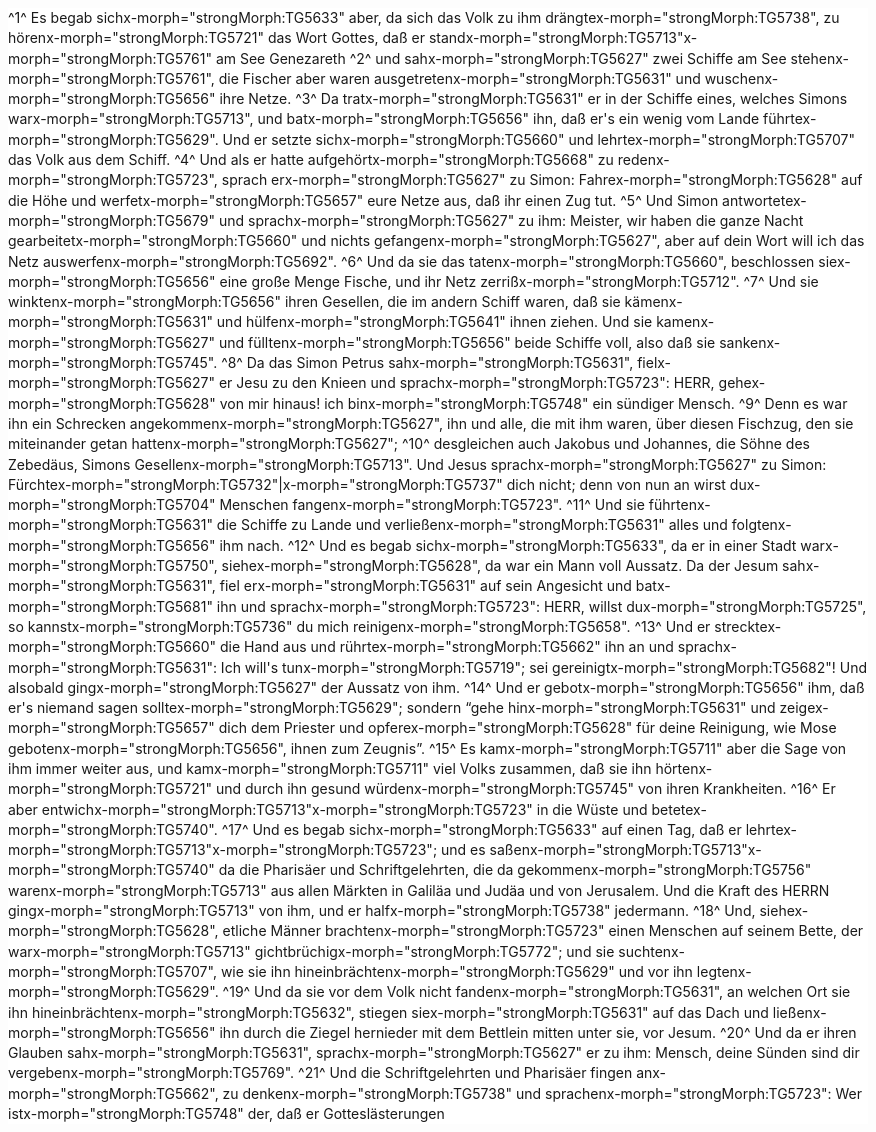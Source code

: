 ^1^ Es begab sichx-morph="strongMorph:TG5633" aber, da sich das Volk zu ihm drängtex-morph="strongMorph:TG5738", zu hörenx-morph="strongMorph:TG5721" das Wort Gottes, daß er standx-morph="strongMorph:TG5713"x-morph="strongMorph:TG5761" am See Genezareth ^2^ und sahx-morph="strongMorph:TG5627" zwei Schiffe am See stehenx-morph="strongMorph:TG5761", die Fischer aber waren ausgetretenx-morph="strongMorph:TG5631" und wuschenx-morph="strongMorph:TG5656" ihre Netze. ^3^ Da tratx-morph="strongMorph:TG5631" er in der Schiffe eines, welches Simons warx-morph="strongMorph:TG5713", und batx-morph="strongMorph:TG5656" ihn, daß er's ein wenig vom Lande führtex-morph="strongMorph:TG5629". Und er setzte sichx-morph="strongMorph:TG5660" und lehrtex-morph="strongMorph:TG5707" das Volk aus dem Schiff. ^4^ Und als er hatte aufgehörtx-morph="strongMorph:TG5668" zu redenx-morph="strongMorph:TG5723", sprach erx-morph="strongMorph:TG5627" zu Simon: Fahrex-morph="strongMorph:TG5628" auf die Höhe und werfetx-morph="strongMorph:TG5657" eure Netze aus, daß ihr einen Zug tut. ^5^ Und Simon antwortetex-morph="strongMorph:TG5679" und sprachx-morph="strongMorph:TG5627" zu ihm: Meister, wir haben die ganze Nacht gearbeitetx-morph="strongMorph:TG5660" und nichts gefangenx-morph="strongMorph:TG5627", aber auf dein Wort will ich das Netz auswerfenx-morph="strongMorph:TG5692". ^6^ Und da sie das tatenx-morph="strongMorph:TG5660", beschlossen siex-morph="strongMorph:TG5656" eine große Menge Fische, und ihr Netz zerrißx-morph="strongMorph:TG5712". ^7^ Und sie winktenx-morph="strongMorph:TG5656" ihren Gesellen, die im andern Schiff waren, daß sie kämenx-morph="strongMorph:TG5631" und hülfenx-morph="strongMorph:TG5641" ihnen ziehen. Und sie kamenx-morph="strongMorph:TG5627" und fülltenx-morph="strongMorph:TG5656" beide Schiffe voll, also daß sie sankenx-morph="strongMorph:TG5745". ^8^ Da das Simon Petrus sahx-morph="strongMorph:TG5631", fielx-morph="strongMorph:TG5627" er Jesu zu den Knieen und sprachx-morph="strongMorph:TG5723": HERR, gehex-morph="strongMorph:TG5628" von mir hinaus! ich binx-morph="strongMorph:TG5748" ein sündiger Mensch. ^9^ Denn es war ihn ein Schrecken angekommenx-morph="strongMorph:TG5627", ihn und alle, die mit ihm waren, über diesen Fischzug, den sie miteinander getan hattenx-morph="strongMorph:TG5627"; ^10^ desgleichen auch Jakobus und Johannes, die Söhne des Zebedäus, Simons Gesellenx-morph="strongMorph:TG5713". Und Jesus sprachx-morph="strongMorph:TG5627" zu Simon: Fürchtex-morph="strongMorph:TG5732"|x-morph="strongMorph:TG5737" dich nicht; denn von nun an wirst dux-morph="strongMorph:TG5704" Menschen fangenx-morph="strongMorph:TG5723". ^11^ Und sie führtenx-morph="strongMorph:TG5631" die Schiffe zu Lande und verließenx-morph="strongMorph:TG5631" alles und folgtenx-morph="strongMorph:TG5656" ihm nach. ^12^ Und es begab sichx-morph="strongMorph:TG5633", da er in einer Stadt warx-morph="strongMorph:TG5750", siehex-morph="strongMorph:TG5628", da war ein Mann voll Aussatz. Da der Jesum sahx-morph="strongMorph:TG5631", fiel erx-morph="strongMorph:TG5631" auf sein Angesicht und batx-morph="strongMorph:TG5681" ihn und sprachx-morph="strongMorph:TG5723": HERR, willst dux-morph="strongMorph:TG5725", so kannstx-morph="strongMorph:TG5736" du mich reinigenx-morph="strongMorph:TG5658". ^13^ Und er strecktex-morph="strongMorph:TG5660" die Hand aus und rührtex-morph="strongMorph:TG5662" ihn an und sprachx-morph="strongMorph:TG5631": Ich will's tunx-morph="strongMorph:TG5719"; sei gereinigtx-morph="strongMorph:TG5682"! Und alsobald gingx-morph="strongMorph:TG5627" der Aussatz von ihm. ^14^ Und er gebotx-morph="strongMorph:TG5656" ihm, daß er's niemand sagen solltex-morph="strongMorph:TG5629"; sondern “gehe hinx-morph="strongMorph:TG5631" und zeigex-morph="strongMorph:TG5657" dich dem Priester und opferex-morph="strongMorph:TG5628" für deine Reinigung, wie Mose gebotenx-morph="strongMorph:TG5656", ihnen zum Zeugnis”. ^15^ Es kamx-morph="strongMorph:TG5711" aber die Sage von ihm immer weiter aus, und kamx-morph="strongMorph:TG5711" viel Volks zusammen, daß sie ihn hörtenx-morph="strongMorph:TG5721" und durch ihn gesund würdenx-morph="strongMorph:TG5745" von ihren Krankheiten. ^16^ Er aber entwichx-morph="strongMorph:TG5713"x-morph="strongMorph:TG5723" in die Wüste und betetex-morph="strongMorph:TG5740". ^17^ Und es begab sichx-morph="strongMorph:TG5633" auf einen Tag, daß er lehrtex-morph="strongMorph:TG5713"x-morph="strongMorph:TG5723"; und es saßenx-morph="strongMorph:TG5713"x-morph="strongMorph:TG5740" da die Pharisäer und Schriftgelehrten, die da gekommenx-morph="strongMorph:TG5756" warenx-morph="strongMorph:TG5713" aus allen Märkten in Galiläa und Judäa und von Jerusalem. Und die Kraft des HERRN gingx-morph="strongMorph:TG5713" von ihm, und er halfx-morph="strongMorph:TG5738" jedermann. ^18^ Und, siehex-morph="strongMorph:TG5628", etliche Männer brachtenx-morph="strongMorph:TG5723" einen Menschen auf seinem Bette, der warx-morph="strongMorph:TG5713" gichtbrüchigx-morph="strongMorph:TG5772"; und sie suchtenx-morph="strongMorph:TG5707", wie sie ihn hineinbrächtenx-morph="strongMorph:TG5629" und vor ihn legtenx-morph="strongMorph:TG5629". ^19^ Und da sie vor dem Volk nicht fandenx-morph="strongMorph:TG5631", an welchen Ort sie ihn hineinbrächtenx-morph="strongMorph:TG5632", stiegen siex-morph="strongMorph:TG5631" auf das Dach und ließenx-morph="strongMorph:TG5656" ihn durch die Ziegel hernieder mit dem Bettlein mitten unter sie, vor Jesum. ^20^ Und da er ihren Glauben sahx-morph="strongMorph:TG5631", sprachx-morph="strongMorph:TG5627" er zu ihm: Mensch, deine Sünden sind dir vergebenx-morph="strongMorph:TG5769". ^21^ Und die Schriftgelehrten und Pharisäer fingen anx-morph="strongMorph:TG5662", zu denkenx-morph="strongMorph:TG5738" und sprachenx-morph="strongMorph:TG5723": Wer istx-morph="strongMorph:TG5748" der, daß er Gotteslästerungen